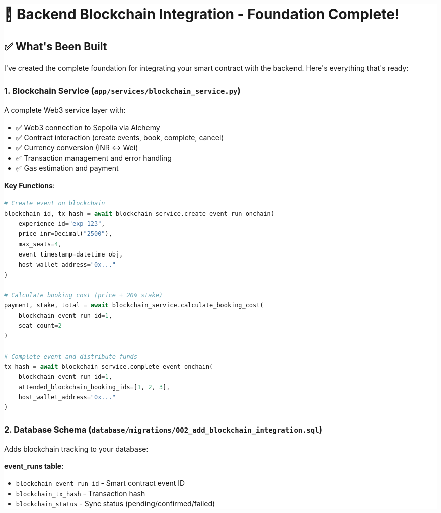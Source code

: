 # 🎉 Backend Blockchain Integration - Foundation Complete!

## ✅ What's Been Built

I've created the complete foundation for integrating your smart contract with the backend. Here's everything that's ready:

### 1. **Blockchain Service** (`app/services/blockchain_service.py`)
A complete Web3 service layer with:
- ✅ Web3 connection to Sepolia via Alchemy
- ✅ Contract interaction (create events, book, complete, cancel)
- ✅ Currency conversion (INR ↔ Wei)
- ✅ Transaction management and error handling
- ✅ Gas estimation and payment

**Key Functions**:
```python
# Create event on blockchain
blockchain_id, tx_hash = await blockchain_service.create_event_run_onchain(
    experience_id="exp_123",
    price_inr=Decimal("2500"),
    max_seats=4,
    event_timestamp=datetime_obj,
    host_wallet_address="0x..."
)

# Calculate booking cost (price + 20% stake)
payment, stake, total = await blockchain_service.calculate_booking_cost(
    blockchain_event_run_id=1,
    seat_count=2
)

# Complete event and distribute funds
tx_hash = await blockchain_service.complete_event_onchain(
    blockchain_event_run_id=1,
    attended_blockchain_booking_ids=[1, 2, 3],
    host_wallet_address="0x..."
)
```

### 2. **Database Schema** (`database/migrations/002_add_blockchain_integration.sql`)
Adds blockchain tracking to your database:

**event_runs table**:
- `blockchain_event_run_id` - Smart contract event ID
- `blockchain_tx_hash` - Transaction hash
- `blockchain_status` - Sync status (pending/confirmed/failed)
